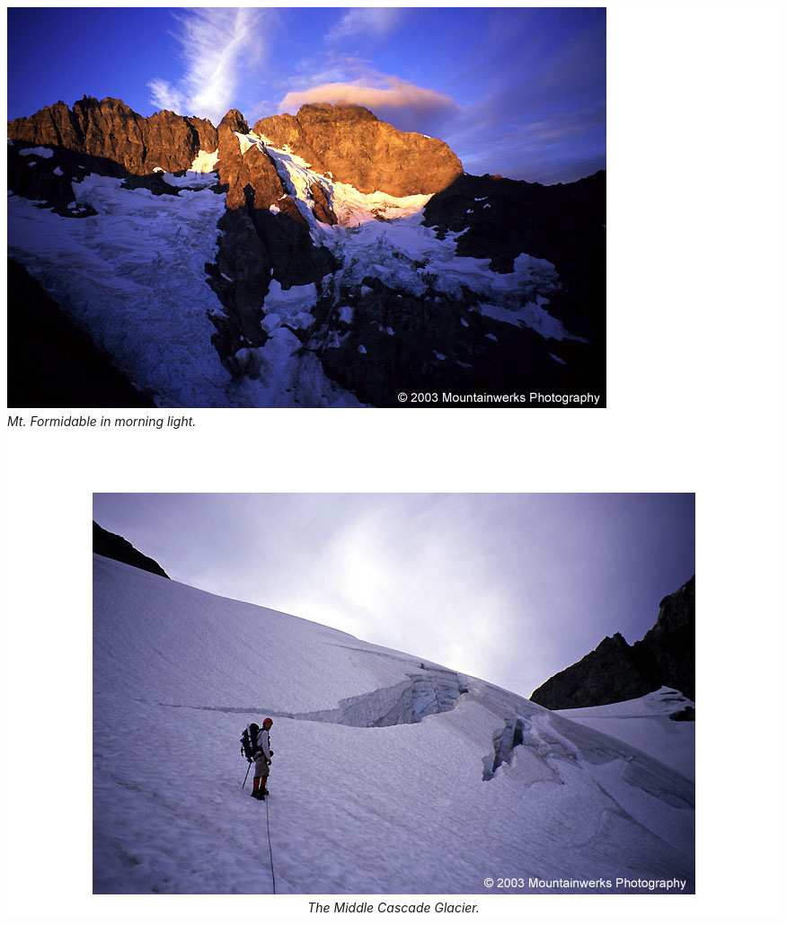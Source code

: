 <img src="images/formmorn.jpg"><br>
<i>Mt. Formidable in morning light.</i><br></center>

<br><br><center>
<img src="images/midcasglac.jpg"><br>
<i>The Middle Cascade Glacier.</i><br></center>
